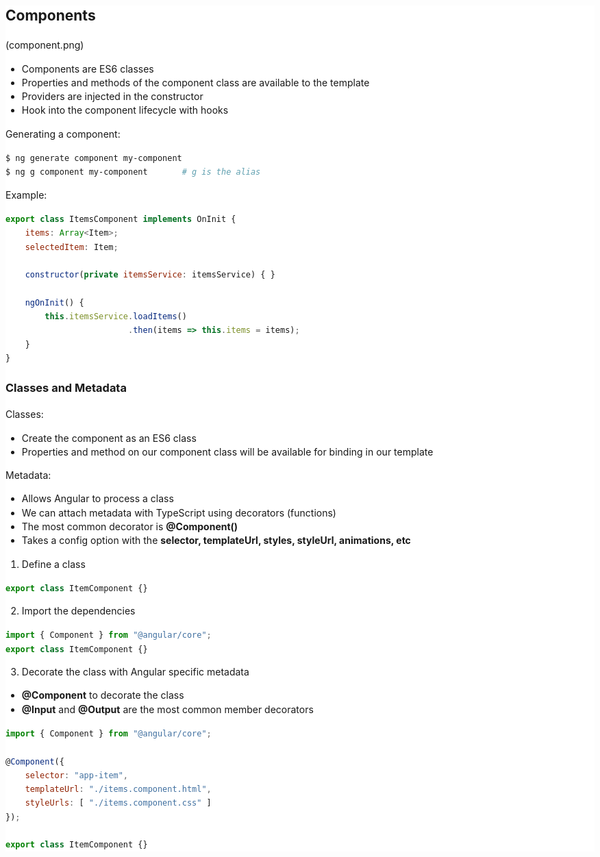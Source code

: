 

## Components

(component.png)

- Components are ES6 classes
- Properties and methods of the component class are available to the template
- Providers are injected in the constructor
- Hook into the component lifecycle with hooks

Generating a component:
```bash
$ ng generate component my-component
$ ng g component my-component       # g is the alias
```

Example:
```javascript
export class ItemsComponent implements OnInit {
    items: Array<Item>;
    selectedItem: Item;

    constructor(private itemsService: itemsService) { }

    ngOnInit() {
        this.itemsService.loadItems()
                         .then(items => this.items = items);
    }
}
```



### Classes and Metadata

Classes:
- Create the component as an ES6 class
- Properties and method on our component class will be available for binding in our template

Metadata:
- Allows Angular to process a class
- We can attach metadata with TypeScript using decorators (functions)
- The most common decorator is **@Component()**
- Takes a config option with the **selector, templateUrl, styles, styleUrl, animations, etc**

1. Define a class
```javascript
export class ItemComponent {}
```
2. Import the dependencies
```javascript
import { Component } from "@angular/core";
export class ItemComponent {}
```
3. Decorate the class with Angular specific metadata
- **@Component** to decorate the class
- **@Input** and **@Output** are the most common member decorators
```js
import { Component } from "@angular/core";

@Component({
    selector: "app-item",
    templateUrl: "./items.component.html",
    styleUrls: [ "./items.component.css" ]
});

export class ItemComponent {}
``` 